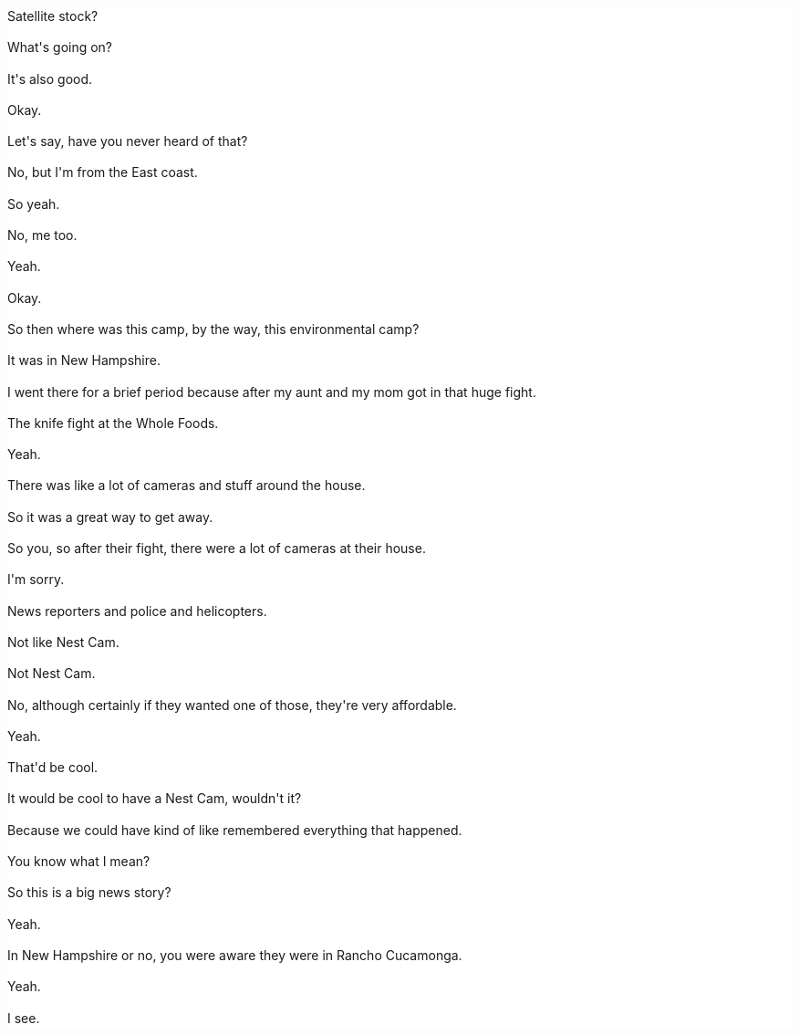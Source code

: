 Satellite stock?

What's going on?

It's also good.

Okay.

Let's say, have you never heard of that?

No, but I'm from the East coast.

So yeah.

No, me too.

Yeah.

Okay.

So then where was this camp, by the way, this environmental camp?

It was in New Hampshire.

I went there for a brief period because after my aunt and my mom got in that huge fight.

The knife fight at the Whole Foods.

Yeah.

There was like a lot of cameras and stuff around the house.

So it was a great way to get away.

So you, so after their fight, there were a lot of cameras at their house.

I'm sorry.

News reporters and police and helicopters.

Not like Nest Cam.

Not Nest Cam.

No, although certainly if they wanted one of those, they're very affordable.

Yeah.

That'd be cool.

It would be cool to have a Nest Cam, wouldn't it?

Because we could have kind of like remembered everything that happened.

You know what I mean?

So this is a big news story?

Yeah.

In New Hampshire or no, you were aware they were in Rancho Cucamonga.

Yeah.

I see.
